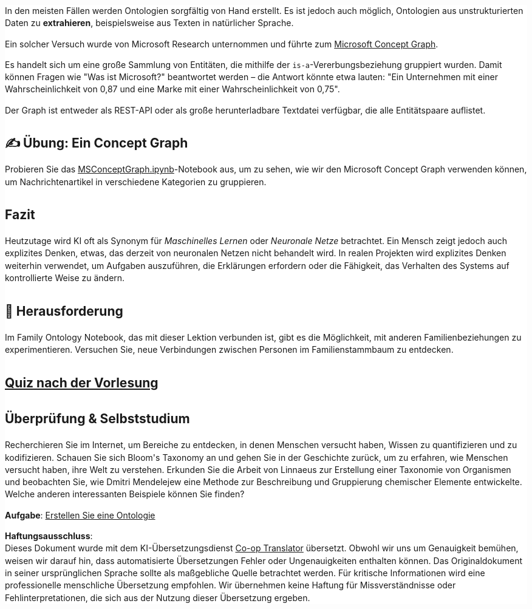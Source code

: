 In den meisten Fällen werden Ontologien sorgfältig von Hand erstellt. Es ist jedoch auch möglich, Ontologien aus unstrukturierten Daten zu **extrahieren**, beispielsweise aus Texten in natürlicher Sprache.

Ein solcher Versuch wurde von Microsoft Research unternommen und führte zum [Microsoft Concept Graph](https://blogs.microsoft.com/ai/microsoft-researchers-release-graph-that-helps-machines-conceptualize/?WT.mc_id=academic-77998-cacaste).

Es handelt sich um eine große Sammlung von Entitäten, die mithilfe der `is-a`-Vererbungsbeziehung gruppiert wurden. Damit können Fragen wie "Was ist Microsoft?" beantwortet werden – die Antwort könnte etwa lauten: "Ein Unternehmen mit einer Wahrscheinlichkeit von 0,87 und eine Marke mit einer Wahrscheinlichkeit von 0,75".

Der Graph ist entweder als REST-API oder als große herunterladbare Textdatei verfügbar, die alle Entitätspaare auflistet.

## ✍️ Übung: Ein Concept Graph

Probieren Sie das [MSConceptGraph.ipynb](https://github.com/microsoft/AI-For-Beginners/blob/main/lessons/2-Symbolic/MSConceptGraph.ipynb)-Notebook aus, um zu sehen, wie wir den Microsoft Concept Graph verwenden können, um Nachrichtenartikel in verschiedene Kategorien zu gruppieren.

## Fazit

Heutzutage wird KI oft als Synonym für *Maschinelles Lernen* oder *Neuronale Netze* betrachtet. Ein Mensch zeigt jedoch auch explizites Denken, etwas, das derzeit von neuronalen Netzen nicht behandelt wird. In realen Projekten wird explizites Denken weiterhin verwendet, um Aufgaben auszuführen, die Erklärungen erfordern oder die Fähigkeit, das Verhalten des Systems auf kontrollierte Weise zu ändern.

## 🚀 Herausforderung

Im Family Ontology Notebook, das mit dieser Lektion verbunden ist, gibt es die Möglichkeit, mit anderen Familienbeziehungen zu experimentieren. Versuchen Sie, neue Verbindungen zwischen Personen im Familienstammbaum zu entdecken.

## [Quiz nach der Vorlesung](https://red-field-0a6ddfd03.1.azurestaticapps.net/quiz/202)

## Überprüfung & Selbststudium

Recherchieren Sie im Internet, um Bereiche zu entdecken, in denen Menschen versucht haben, Wissen zu quantifizieren und zu kodifizieren. Schauen Sie sich Bloom's Taxonomy an und gehen Sie in der Geschichte zurück, um zu erfahren, wie Menschen versucht haben, ihre Welt zu verstehen. Erkunden Sie die Arbeit von Linnaeus zur Erstellung einer Taxonomie von Organismen und beobachten Sie, wie Dmitri Mendelejew eine Methode zur Beschreibung und Gruppierung chemischer Elemente entwickelte. Welche anderen interessanten Beispiele können Sie finden?

**Aufgabe**: [Erstellen Sie eine Ontologie](assignment.md)

**Haftungsausschluss**:  
Dieses Dokument wurde mit dem KI-Übersetzungsdienst [Co-op Translator](https://github.com/Azure/co-op-translator) übersetzt. Obwohl wir uns um Genauigkeit bemühen, weisen wir darauf hin, dass automatisierte Übersetzungen Fehler oder Ungenauigkeiten enthalten können. Das Originaldokument in seiner ursprünglichen Sprache sollte als maßgebliche Quelle betrachtet werden. Für kritische Informationen wird eine professionelle menschliche Übersetzung empfohlen. Wir übernehmen keine Haftung für Missverständnisse oder Fehlinterpretationen, die sich aus der Nutzung dieser Übersetzung ergeben.